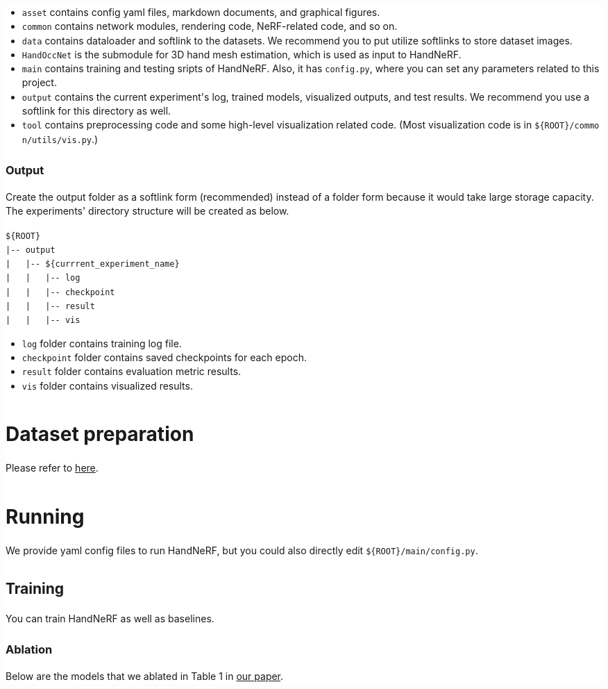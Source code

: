 - `asset` contains config yaml files, markdown documents, and graphical figures.
- `common` contains network modules, rendering code, NeRF-related code, and so on.
- `data` contains dataloader and softlink to the datasets. We recommend you to put utilize softlinks to store dataset images.
- `HandOccNet` is the submodule for 3D hand mesh estimation, which is used as input to HandNeRF.
- `main` contains training and testing sripts of HandNeRF. Also, it has `config.py`, where you can set any parameters related to this project.
- `output` contains the current experiment's log, trained models, visualized outputs, and test results. We recommend you use a softlink for this directory as well. 
- `tool` contains preprocessing code and some high-level visualization related code. (Most visualization code is in `${ROOT}/common/utils/vis.py`.)

### Output  

Create the output folder as a softlink form (recommended) instead of a folder form because it would take large storage capacity.
The experiments' directory structure will be created as below.

```
${ROOT}  
|-- output  
|   |-- ${currrent_experiment_name} 
|   |   |-- log  
|   |   |-- checkpoint 
|   |   |-- result  
|   |   |-- vis  
```

- `log` folder contains training log file.
- `checkpoint` folder contains saved checkpoints for each epoch.
- `result` folder contains evaluation metric results.
- `vis` folder contains visualized results.

# Dataset preparation

Please refer to [here](./asset/doc/dataset.md).


# Running

We provide yaml config files to run HandNeRF, but you could also directly edit `${ROOT}/main/config.py`.


## Training

You can train HandNeRF as well as baselines.

### Ablation

Below are the models that we ablated in Table 1 in [our paper](https://arxiv.org/pdf/2309.07891.pdf).
